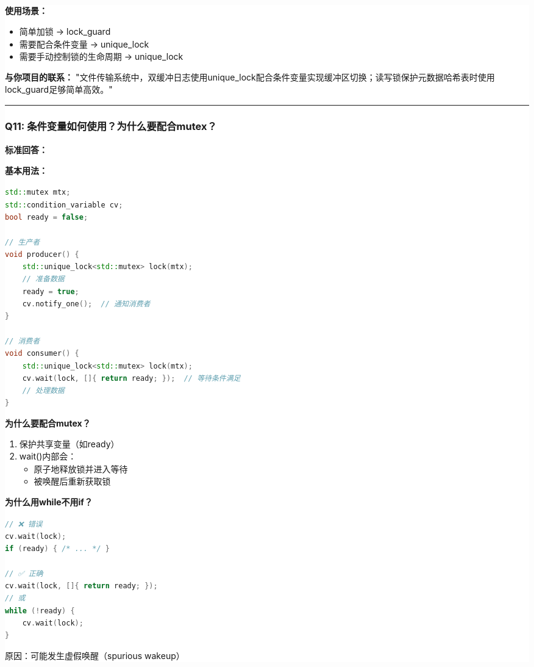**使用场景：**
- 简单加锁 → lock_guard
- 需要配合条件变量 → unique_lock
- 需要手动控制锁的生命周期 → unique_lock

**与你项目的联系：**
"文件传输系统中，双缓冲日志使用unique_lock配合条件变量实现缓冲区切换；读写锁保护元数据哈希表时使用lock_guard足够简单高效。"

---

### Q11: 条件变量如何使用？为什么要配合mutex？

**标准回答：**

**基本用法：**
```cpp
std::mutex mtx;
std::condition_variable cv;
bool ready = false;

// 生产者
void producer() {
    std::unique_lock<std::mutex> lock(mtx);
    // 准备数据
    ready = true;
    cv.notify_one();  // 通知消费者
}

// 消费者
void consumer() {
    std::unique_lock<std::mutex> lock(mtx);
    cv.wait(lock, []{ return ready; });  // 等待条件满足
    // 处理数据
}
```

**为什么要配合mutex？**
1. 保护共享变量（如ready）
2. wait()内部会：
   - 原子地释放锁并进入等待
   - 被唤醒后重新获取锁

**为什么用while不用if？**
```cpp
// ❌ 错误
cv.wait(lock);
if (ready) { /* ... */ }

// ✅ 正确
cv.wait(lock, []{ return ready; });
// 或
while (!ready) {
    cv.wait(lock);
}
```
原因：可能发生虚假唤醒（spurious wakeup）
